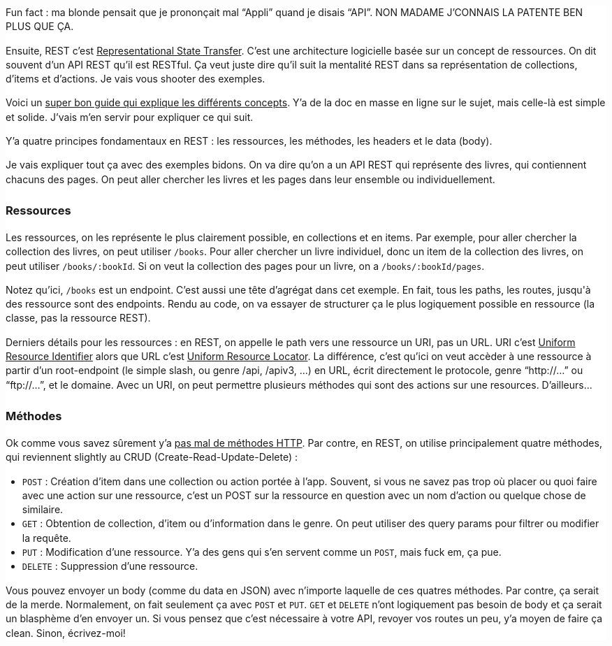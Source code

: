 Fun fact : ma blonde pensait que je prononçait mal “Appli” quand je disais “API”. NON MADAME J’CONNAIS LA PATENTE BEN PLUS QUE ÇA.

Ensuite, REST c’est [Representational State Transfer](https://en.wikipedia.org/wiki/Representational_state_transfer). C’est une architecture logicielle basée sur un concept de ressources. On dit souvent d’un API REST qu’il est RESTful. Ça veut juste dire qu’il suit la mentalité REST dans sa représentation de collections, d’items et d’actions. Je vais vous shooter des exemples.

Voici un [super bon guide qui explique les différents concepts](https://www.smashingmagazine.com/2018/01/understanding-using-rest-api/). Y’a de la doc en masse en ligne sur le sujet, mais celle-là est simple et solide. J’vais m’en servir pour expliquer ce qui suit.

Y’a quatre principes fondamentaux en REST : les ressources, les méthodes, les headers et le data (body).

Je vais expliquer tout ça avec des exemples bidons. On va dire qu’on a un API REST qui représente des livres, qui contiennent chacuns des pages. On peut aller chercher les livres et les pages dans leur ensemble ou individuellement.

### Ressources

Les ressources, on les représente le plus clairement possible, en collections et en items. Par exemple, pour aller chercher la collection des livres, on peut utiliser `/books`. Pour aller chercher un livre individuel, donc un item de la collection des livres, on peut utiliser `/books/:bookId`. Si on veut la collection des pages pour un livre, on a `/books/:bookId/pages`.

Notez qu’ici, `/books` est un endpoint. C’est aussi une tête d’agrégat dans cet exemple. En fait, tous les paths, les routes, jusqu'à des ressource sont des endpoints. Rendu au code, on va essayer de structurer ça le plus logiquement possible en ressource (la classe, pas la ressource REST).

Derniers détails pour les ressources : en REST, on appelle le path vers une ressource un URI, pas un URL. URI c’est [Uniform Resource Identifier](https://en.wikipedia.org/wiki/Uniform_Resource_Identifier) alors que URL c’est [Uniform Resource Locator](https://en.wikipedia.org/wiki/URL). La différence, c’est qu’ici on veut accèder à une ressource à partir d’un root-endpoint (le simple slash, ou genre /api, /apiv3, …) en URL, écrit directement le protocole, genre “http://…” ou “ftp://…”, et le domaine. Avec un URI, on peut permettre plusieurs méthodes qui sont des actions sur une resources. D’ailleurs...

### Méthodes

Ok comme vous savez sûrement y’a [pas mal de méthodes HTTP](https://developer.mozilla.org/en-US/docs/Web/HTTP/Methods). Par contre, en REST, on utilise principalement quatre méthodes, qui reviennent slightly au CRUD (Create-Read-Update-Delete) :

 * `POST` : Création d’item dans une collection ou action portée à l’app. Souvent, si vous ne savez pas trop où placer ou quoi faire avec une action sur une ressource, c’est un POST sur la ressource en question avec un nom d’action ou quelque chose de similaire. 
 * `GET` : Obtention de collection, d’item ou d’information dans le genre. On peut utiliser des query params pour filtrer ou modifier la requête.
 * `PUT` : Modification d’une ressource. Y’a des gens qui s’en servent comme un `POST`, mais fuck em, ça pue.
 * `DELETE` : Suppression d’une ressource.

Vous pouvez envoyer un body (comme du data en JSON) avec n’importe laquelle de ces quatres méthodes. Par contre, ça serait de la merde. Normalement, on fait seulement ça avec `POST` et `PUT`. `GET` et `DELETE` n’ont logiquement pas besoin de body et ça serait un blasphème d’en envoyer un. Si vous pensez que c’est nécessaire à votre API, revoyer vos routes un peu, y’a moyen de faire ça clean. Sinon, écrivez-moi!
